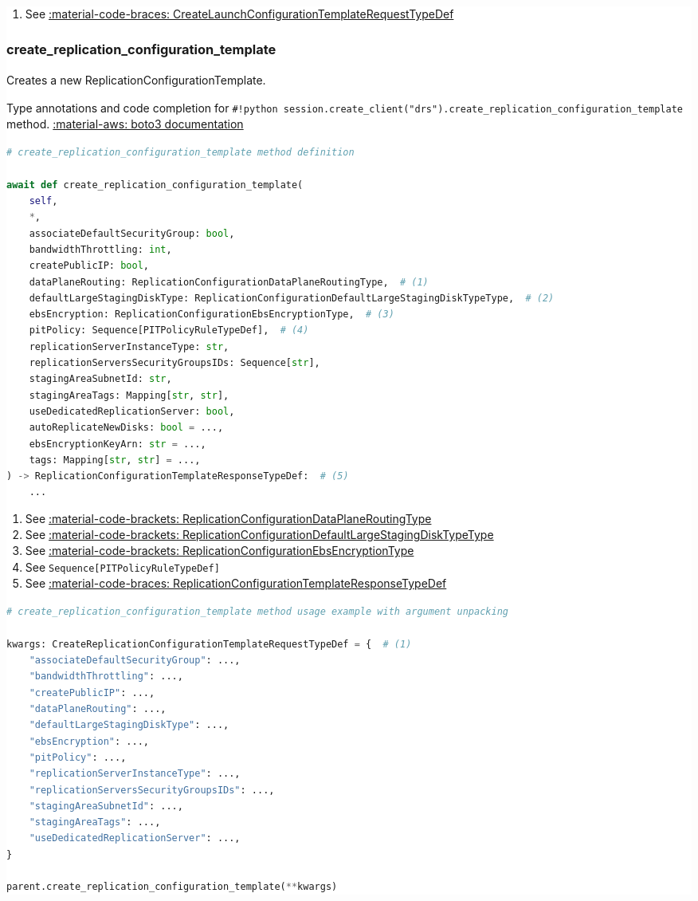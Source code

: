1. See [:material-code-braces: CreateLaunchConfigurationTemplateRequestTypeDef](./type_defs.md#createlaunchconfigurationtemplaterequesttypedef)

### create\_replication\_configuration\_template

Creates a new ReplicationConfigurationTemplate.

Type annotations and code completion for `#!python session.create_client("drs").create_replication_configuration_template` method.
[:material-aws: boto3 documentation](https://boto3.amazonaws.com/v1/documentation/api/latest/reference/services/drs/client/create_replication_configuration_template.html)

```python
# create_replication_configuration_template method definition

await def create_replication_configuration_template(
    self,
    *,
    associateDefaultSecurityGroup: bool,
    bandwidthThrottling: int,
    createPublicIP: bool,
    dataPlaneRouting: ReplicationConfigurationDataPlaneRoutingType,  # (1)
    defaultLargeStagingDiskType: ReplicationConfigurationDefaultLargeStagingDiskTypeType,  # (2)
    ebsEncryption: ReplicationConfigurationEbsEncryptionType,  # (3)
    pitPolicy: Sequence[PITPolicyRuleTypeDef],  # (4)
    replicationServerInstanceType: str,
    replicationServersSecurityGroupsIDs: Sequence[str],
    stagingAreaSubnetId: str,
    stagingAreaTags: Mapping[str, str],
    useDedicatedReplicationServer: bool,
    autoReplicateNewDisks: bool = ...,
    ebsEncryptionKeyArn: str = ...,
    tags: Mapping[str, str] = ...,
) -> ReplicationConfigurationTemplateResponseTypeDef:  # (5)
    ...
```

1. See [:material-code-brackets: ReplicationConfigurationDataPlaneRoutingType](./literals.md#replicationconfigurationdataplaneroutingtype)
2. See [:material-code-brackets: ReplicationConfigurationDefaultLargeStagingDiskTypeType](./literals.md#replicationconfigurationdefaultlargestagingdisktypetype)
3. See [:material-code-brackets: ReplicationConfigurationEbsEncryptionType](./literals.md#replicationconfigurationebsencryptiontype)
4. See `Sequence[PITPolicyRuleTypeDef]`
5. See [:material-code-braces: ReplicationConfigurationTemplateResponseTypeDef](./type_defs.md#replicationconfigurationtemplateresponsetypedef)


```python
# create_replication_configuration_template method usage example with argument unpacking

kwargs: CreateReplicationConfigurationTemplateRequestTypeDef = {  # (1)
    "associateDefaultSecurityGroup": ...,
    "bandwidthThrottling": ...,
    "createPublicIP": ...,
    "dataPlaneRouting": ...,
    "defaultLargeStagingDiskType": ...,
    "ebsEncryption": ...,
    "pitPolicy": ...,
    "replicationServerInstanceType": ...,
    "replicationServersSecurityGroupsIDs": ...,
    "stagingAreaSubnetId": ...,
    "stagingAreaTags": ...,
    "useDedicatedReplicationServer": ...,
}

parent.create_replication_configuration_template(**kwargs)
```